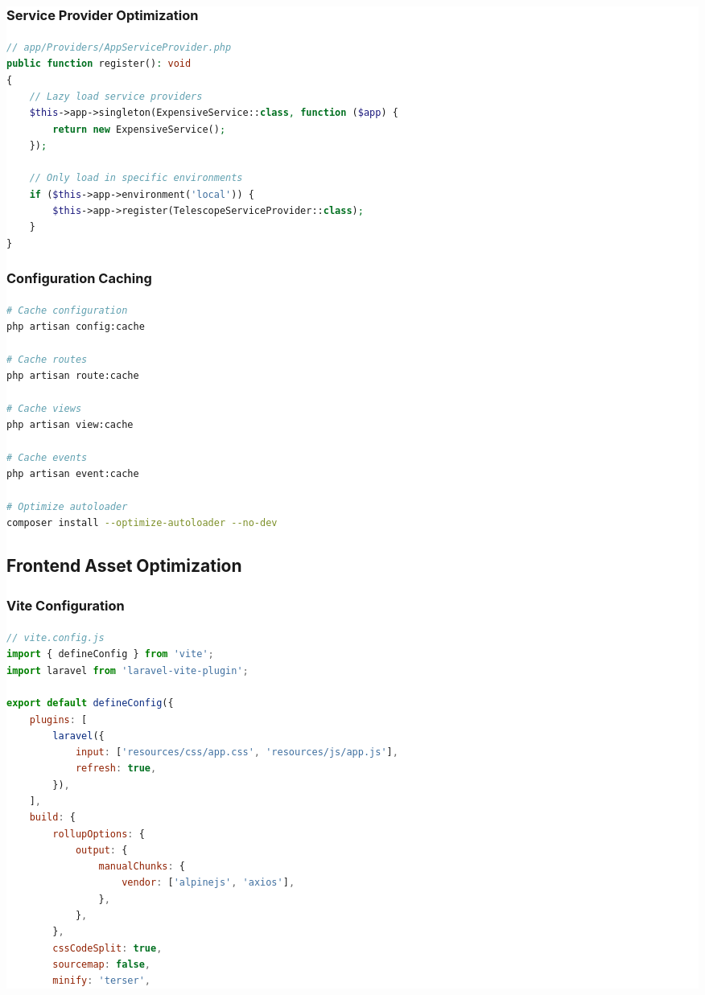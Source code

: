 ### Service Provider Optimization

```php
// app/Providers/AppServiceProvider.php
public function register(): void
{
    // Lazy load service providers
    $this->app->singleton(ExpensiveService::class, function ($app) {
        return new ExpensiveService();
    });
    
    // Only load in specific environments
    if ($this->app->environment('local')) {
        $this->app->register(TelescopeServiceProvider::class);
    }
}
```

### Configuration Caching

```bash
# Cache configuration
php artisan config:cache

# Cache routes
php artisan route:cache

# Cache views
php artisan view:cache

# Cache events
php artisan event:cache

# Optimize autoloader
composer install --optimize-autoloader --no-dev
```

## Frontend Asset Optimization

### Vite Configuration

```js
// vite.config.js
import { defineConfig } from 'vite';
import laravel from 'laravel-vite-plugin';

export default defineConfig({
    plugins: [
        laravel({
            input: ['resources/css/app.css', 'resources/js/app.js'],
            refresh: true,
        }),
    ],
    build: {
        rollupOptions: {
            output: {
                manualChunks: {
                    vendor: ['alpinejs', 'axios'],
                },
            },
        },
        cssCodeSplit: true,
        sourcemap: false,
        minify: 'terser',
```